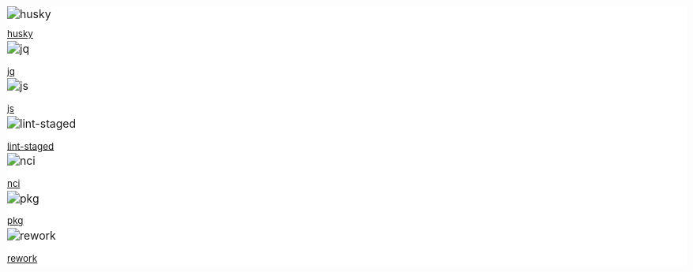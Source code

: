 <td align='center'>
  <img width='36' height='36' src='https://img.stackshare.io/service/9527/5502029.jpeg' alt='husky'>
  <br>
  <sub><a href="https://github.com/typicode/husky">husky</a></sub>
  <br>
  <sub></sub>
</td>

<td align='center'>
  <img width='36' height='36' src='https://img.stackshare.io/service/7514/jq.png' alt='jq'>
  <br>
  <sub><a href="https://stedolan.github.io/jq">jq</a></sub>
  <br>
  <sub></sub>
</td>

<td align='center'>
  <img width='36' height='36' src='https://img.stackshare.io/service/5588/jscom.png' alt='js'>
  <br>
  <sub><a href="www.js.com">js</a></sub>
  <br>
  <sub></sub>
</td>

<td align='center'>
  <img width='36' height='36' src='https://img.stackshare.io/service/10577/11071.jpeg' alt='lint-staged'>
  <br>
  <sub><a href="https://github.com/okonet/lint-staged">lint-staged</a></sub>
  <br>
  <sub></sub>
</td>

<td align='center'>
  <img width='36' height='36' src='https://img.stackshare.io/service/7802/13189529.png' alt='nci'>
  <br>
  <sub><a href="https://github.com/node-ci/nci">nci</a></sub>
  <br>
  <sub></sub>
</td>

<td align='center'>
  <img width='36' height='36' src='https://img.stackshare.io/service/6883/repo-banner.png' alt='pkg'>
  <br>
  <sub><a href="https://www.npmjs.com/package/pkg">pkg</a></sub>
  <br>
  <sub></sub>
</td>

<td align='center'>
  <img width='36' height='36' src='https://img.stackshare.io/service/3236/no-img-open-source.png' alt='rework'>
  <br>
  <sub><a href="https://github.com/reworkcss">rework</a></sub>
  <br>
  <sub></sub>
</td>
